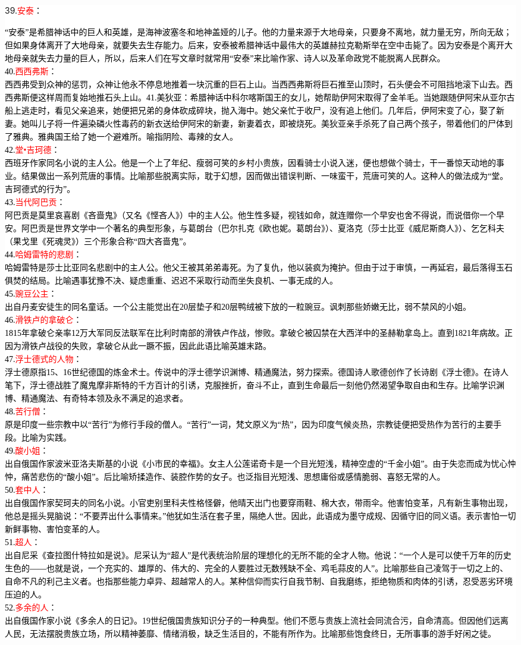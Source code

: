 39.</span><span style="font-family:宋体;color:black"><span style="color:#ff0000">安泰</span>：</span></p><p style="line-height:150%;margin:0cm 0cm 0pt"><span style="font-family:宋体;color:black">“安泰”是希腊神话中的巨人和英雄，是海神波塞冬和地神盖娅的儿子。他的力量来源于大地母亲，只要身不离地，就力量无穷，所向无敌；但如果身体离开了大地母亲，就要失去生存能力。后来，安泰被希腊神话中最伟大的英雄赫拉克勒斯举在空中击毙了。因为安泰是个离开大地母亲就失去力量的巨人，所以，后来人们在写文章时就常用“安泰”来比喻作家、诗人以及革命政党不能脱离人民群众。</span></p><p style="line-height:150%;margin:0cm 0cm 0pt"><span style="font-family:宋体;color:black">40.</span><span style="font-family:宋体;color:black"><span style="color:#ff0000">西西弗斯</span>：</span></p><p style="line-height:150%;margin:0cm 0cm 0pt"><span style="font-family:宋体;color:black">西西弗受到众神的惩罚，众神让他永不停息地推着一块沉重的巨石上山。当西西弗斯将巨石推至山顶时，石头便会不可阻挡地滚下山去。西西弗斯便这样周而复始地推石头上山。41.美狄亚：希腊神话中科尔喀斯国王的女儿，她帮助伊阿宋取得了金羊毛。当她跟随伊阿宋从亚尔古船上逃走时，看见父亲追来，她便把兄弟的身体砍成碎块，抛入海中。她父亲忙于收尸，没有追上他们。几年后，伊阿宋变了心，娶了新妻。她叫儿子将一件遍染磷火性毒药的新衣送给伊阿宋的新妻，新妻着衣，即被烧死。美狄亚亲手杀死了自己两个孩子，带着他们的尸体到了雅典。雅典国王给了她一个避难所。喻指阴险、毒辣的女人。</span></p><p style="line-height:150%;margin:0cm 0cm 0pt"><span style="font-family:宋体;color:black"> 42.</span><span style="font-family:宋体;color:black"><span style="color:#ff0000">堂•吉珂德</span>：</span></p><p style="line-height:150%;margin:0cm 0cm 0pt"><span style="font-family:宋体;color:black">西班牙作家同名小说的主人公。他是一个上了年纪、瘦弱可笑的乡村小贵族，因看骑士小说入迷，便也想做个骑士，干一番惊天动地的事业。结果做出一系列荒唐的事情。比喻那些脱离实际，耽于幻想，因而做出错误判断、一味蛮干，荒唐可笑的人。这种人的做法成为“堂。吉珂德式的行为”。</span></p><p style="line-height:150%;margin:0cm 0cm 0pt"><span style="font-family:宋体;color:black"> 43.</span><span style="font-family:宋体;color:black"><span style="color:#ff0000">当</span><span style="color:#ff0000">代阿巴贡</span>：</span></p><p style="line-height:150%;margin:0cm 0cm 0pt"><span style="font-family:宋体;color:black">阿巴贡是莫里哀喜剧《吝啬鬼》（又名《悭吝人》）中的主人公。他生性多疑，视钱如命，就连赠你一个早安也舍不得说，而说借你一个早安。阿巴贡是世界文学中一个著名的典型形象，与葛朗台（巴尔扎克《欧也妮。葛朗台》）、夏洛克（莎士比亚《威尼斯商人》）、乞乞科夫（果戈里《死魂灵》）三个形象合称“四大吝啬鬼”。</span></p><p style="line-height:150%;margin:0cm 0cm 0pt"><span style="font-family:宋体;color:black"> 44.</span><span style="font-family:宋体;color:black"><span style="color:#ff0000">哈姆雷特的悲剧</span>：</span></p><p style="line-height:150%;margin:0cm 0cm 0pt"><span style="font-family:宋体;color:black">哈姆雷特是莎士比亚同名悲剧中的主人公。他父王被其弟弟毒死。为了复仇，他以装疯为掩护。但由于过于审慎，一再延宕，最后落得玉石俱焚的结局。比喻遇事犹豫不决、疑虑重重、迟迟不采取行动而坐失良机、一事无成的人。</span></p><p style="line-height:150%;margin:0cm 0cm 0pt"><span style="font-family:宋体;color:black"> 45.</span><span style="font-family:宋体;color:black"><span style="color:#ff0000">豌豆公主</span>：</span></p><p style="line-height:150%;margin:0cm 0cm 0pt"><span style="font-family:宋体;color:black">出自丹麦安徒生的同名童话。一个公主能觉出在20层垫子和20层鸭绒被下放的一粒豌豆。讽刺那些娇嫩无比，弱不禁风的小姐。</span></p><p style="line-height:150%;margin:0cm 0cm 0pt"><span style="font-family:宋体;color:black"> 46.</span><span style="font-family:宋体;color:black"><span style="color:#ff0000">滑铁卢的拿破仑</span>：</span></p><p style="line-height:150%;margin:0cm 0cm 0pt"><span style="font-family:宋体;color:black">1815</span><span style="font-family:宋体;color:black">年拿破仑亲率12万大军同反法联军在比利时南部的滑铁卢作战，惨败。拿破仑被囚禁在大西洋中的圣赫勒拿岛上。直到1821年病故。正因为滑铁卢战役的失败，拿破仑从此一蹶不振，因此此语比喻英雄末路。</span></p><p style="line-height:150%;margin:0cm 0cm 0pt"><span style="font-family:宋体;color:black"> 47.</span><span style="font-family:宋体;color:black"><span style="color:#ff0000">浮士德式的人物</span>：</span></p><p style="line-height:150%;margin:0cm 0cm 0pt"><span style="font-family:宋体;color:black">浮士德原指15、16世纪德国的炼金术士。传说中的浮士德学识渊博、精通魔法，努力探索。德国诗人歌德创作了长诗剧《浮士德》。在诗人笔下，浮士德战胜了魔鬼摩非斯特的千方百计的引诱，克服挫折，奋斗不止，直到生命最后一刻他仍然渴望争取自由和生存。比喻学识渊博、精通魔法、有奇特本领及永不满足的追求者。</span></p><p style="line-height:150%;margin:0cm 0cm 0pt"><span style="font-family:宋体;color:black"> 48.</span><span style="font-family:宋体;color:black"><span style="color:#ff0000">苦行僧</span>：</span></p><p style="line-height:150%;margin:0cm 0cm 0pt"><span style="font-family:宋体;color:black">原是印度一些宗教中以“苦行”为修行手段的僧人。“苦行”一词，梵文原义为“热”，因为印度气候炎热，宗教徒便把受热作为苦行的主要手段。比喻为实践。</span></p><p style="line-height:150%;margin:0cm 0cm 0pt"><span style="font-family:宋体;color:black"> 49.</span><span style="font-family:宋体;color:black"><span style="color:#ff0000">酸小姐</span>：</span></p><p style="line-height:150%;margin:0cm 0cm 0pt"><span style="font-family:宋体;color:black">出自俄国作家波米亚洛夫斯基的小说《小市民的幸福》。女主人公莲诺奇卡是一个目光短浅，精神空虚的“千金小姐”。由于失恋而成为忧心忡忡，痛苦悲伤的“酸小姐”。后比喻矫揉造作、装腔作势的女子。也泛指目光短浅、思想庸俗或感情脆弱、喜怒无常的人。</span></p><p style="line-height:150%;margin:0cm 0cm 0pt"><span style="font-family:宋体;color:black"> 50.</span><span style="font-family:宋体;color:black"><span style="color:#ff0000">套中人</span>：</span></p><p style="line-height:150%;margin:0cm 0cm 0pt"><span style="font-family:宋体;color:black">出自俄国作家契珂夫的同名小说。小官吏别里科夫性格怪僻，他晴天出门也要穿雨鞋、棉大衣，带雨伞。他害怕变革，凡有新生事物出现，他总是摇头晃脑说：“不要弄出什么事情来。”他犹如生活在套子里，隔绝人世。因此，此语成为墨守成规、因循守旧的同义语。表示害怕一切新鲜事物、害怕变革的人。</span></p><p style="line-height:150%;margin:0cm 0cm 0pt"><span style="font-family:宋体;color:black"> 51.</span><span style="font-family:宋体;color:black"><span style="color:#ff0000">超人</span>：</span></p><p style="line-height:150%;margin:0cm 0cm 0pt"><span style="font-family:宋体;color:black">出自尼采《查拉图什特拉如是说》。尼采认为“超人”是代表统治阶层的理想化的无所不能的全才人物。他说：“一个人是可以使千万年的历史生色的——也就是说，一个充实的、雄厚的、伟大的、完全的人要胜过无数残缺不全、鸡毛蒜皮的人”。比喻那些自己凌驾于一切之上的、自命不凡的利己主义者。也指那些能力卓异、超越常人的人。某种信仰而实行自我节制、自我磨练，拒绝物质和肉体的引诱，忍受恶劣环境压迫的人。</span></p><p style="line-height:150%;margin:0cm 0cm 0pt"><span style="font-family:宋体;color:black"> 52.</span><span style="font-family:宋体;color:black"><span style="color:#ff0000">多余的人</span>：</span></p><p style="line-height:150%;margin:0cm 0cm 0pt"><span style="font-family:宋体;color:black">出自俄国作家小说《多余人的日记》。19世纪俄国贵族知识分子的一种典型。他们不愿与贵族上流社会同流合污，自命清高。但因他们远离人民，无法摆脱贵族立场，所以精神萎靡、情绪消极，缺乏生活目的，不能有所作为。比喻那些饱食终日，无所事事的游手好闲之徒。</span></p><p style="line-height:150%;margin:0cm 0cm 0pt"><span style="font-family:宋体;color:black">